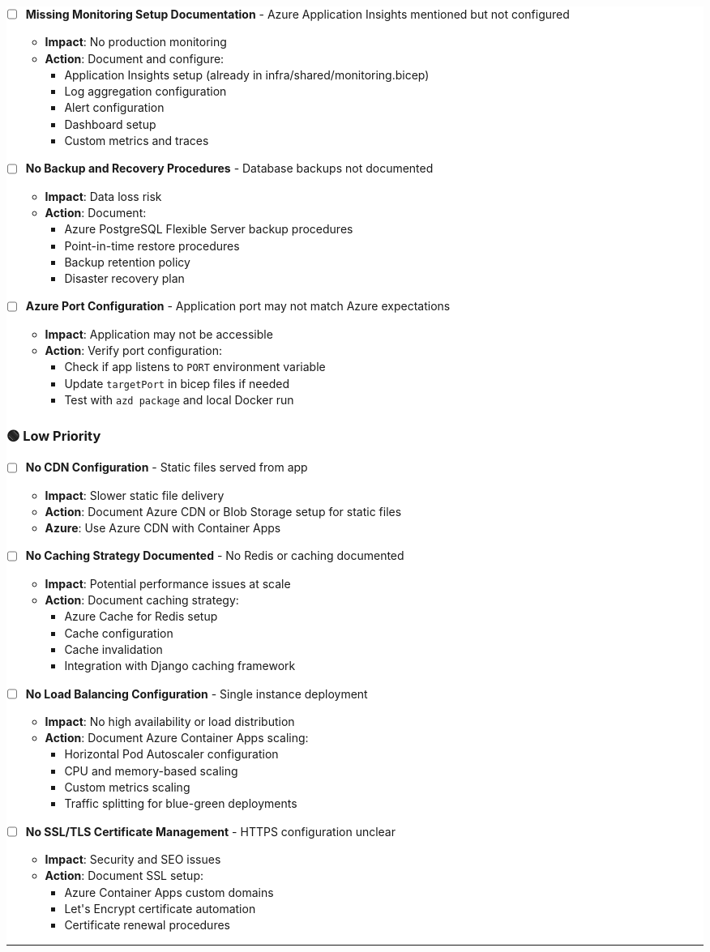 - [ ] **Missing Monitoring Setup Documentation** - Azure Application Insights mentioned but not configured
  - **Impact**: No production monitoring
  - **Action**: Document and configure:
    - Application Insights setup (already in infra/shared/monitoring.bicep)
    - Log aggregation configuration
    - Alert configuration
    - Dashboard setup
    - Custom metrics and traces

- [ ] **No Backup and Recovery Procedures** - Database backups not documented
  - **Impact**: Data loss risk
  - **Action**: Document:
    - Azure PostgreSQL Flexible Server backup procedures
    - Point-in-time restore procedures
    - Backup retention policy
    - Disaster recovery plan

- [ ] **Azure Port Configuration** - Application port may not match Azure expectations
  - **Impact**: Application may not be accessible
  - **Action**: Verify port configuration:
    - Check if app listens to `PORT` environment variable
    - Update `targetPort` in bicep files if needed
    - Test with `azd package` and local Docker run

### 🟢 Low Priority

- [ ] **No CDN Configuration** - Static files served from app
  - **Impact**: Slower static file delivery
  - **Action**: Document Azure CDN or Blob Storage setup for static files
  - **Azure**: Use Azure CDN with Container Apps

- [ ] **No Caching Strategy Documented** - No Redis or caching documented
  - **Impact**: Potential performance issues at scale
  - **Action**: Document caching strategy:
    - Azure Cache for Redis setup
    - Cache configuration
    - Cache invalidation
    - Integration with Django caching framework

- [ ] **No Load Balancing Configuration** - Single instance deployment
  - **Impact**: No high availability or load distribution
  - **Action**: Document Azure Container Apps scaling:
    - Horizontal Pod Autoscaler configuration
    - CPU and memory-based scaling
    - Custom metrics scaling
    - Traffic splitting for blue-green deployments

- [ ] **No SSL/TLS Certificate Management** - HTTPS configuration unclear
  - **Impact**: Security and SEO issues
  - **Action**: Document SSL setup:
    - Azure Container Apps custom domains
    - Let's Encrypt certificate automation
    - Certificate renewal procedures

---